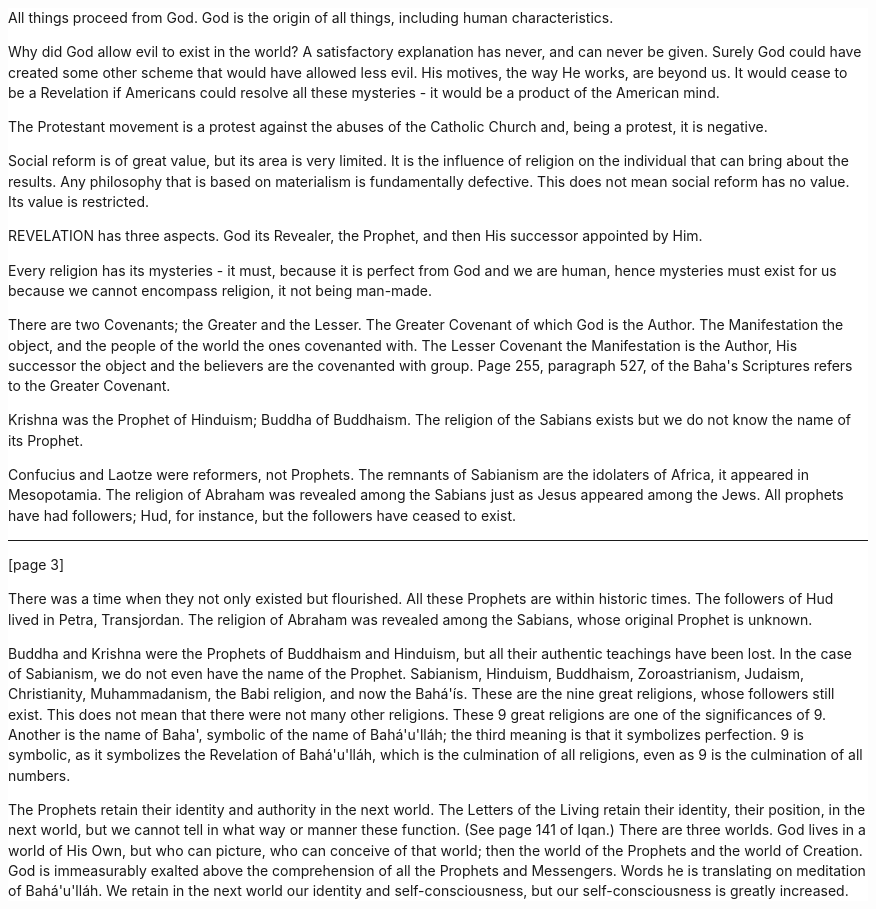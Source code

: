 All things proceed from God. God is the origin of all things, including human characteristics.

Why did God allow evil to exist in the world? A satisfactory explanation has never, and can never be given. Surely God could have created some other scheme that would have allowed less evil. His motives, the way He works, are beyond us. It would cease to be a Revelation if Americans could resolve all these mysteries - it would be a product of the American mind.

The Protestant movement is a protest against the abuses of the Catholic Church and, being a protest, it is negative.

Social reform is of great value, but its area is very limited. It is the influence of religion on the individual that can bring about the results. Any philosophy that is based on materialism is fundamentally defective. This does not mean social reform has no value. Its value is restricted.

REVELATION has three aspects. God its Revealer, the Prophet, and then His successor appointed by Him.

Every religion has its mysteries - it must, because it is perfect from God and we are human, hence mysteries must exist for us because we cannot encompass religion, it not being man-made.

There are two Covenants; the Greater and the Lesser. The Greater Covenant of which God is the Author. The Manifestation the object, and the people of the world the ones covenanted with. The Lesser Covenant the Manifestation is the Author, His successor the object and the believers are the covenanted with group. Page 255, paragraph 527, of the Baha's Scriptures refers to the Greater Covenant.

Krishna was the Prophet of Hinduism; Buddha of Buddhaism. The religion of the Sabians exists but we do not know the name of its Prophet.

Confucius and Laotze were reformers, not Prophets. The remnants of Sabianism are the idolaters of Africa, it appeared in Mesopotamia. The religion of Abraham was revealed among the Sabians just as Jesus appeared among the Jews. All prophets have had followers; Hud, for instance, but the followers have ceased to exist.

* * *

\[page 3\]

There was a time when they not only existed but flourished. All these Prophets are within historic times. The followers of Hud lived in Petra, Transjordan. The religion of Abraham was revealed among the Sabians, whose original Prophet is unknown.

Buddha and Krishna were the Prophets of Buddhaism and Hinduism, but all their authentic teachings have been lost. In the case of Sabianism, we do not even have the name of the Prophet. Sabianism, Hinduism, Buddhaism, Zoroastrianism, Judaism, Christianity, Muhammadanism, the Babi religion, and now the Bahá'ís. These are the nine great religions, whose followers still exist. This does not mean that there were not many other religions. These 9 great religions are one of the significances of 9. Another is the name of Baha', symbolic of the name of Bahá'u'lláh; the third meaning is that it symbolizes perfection. 9 is symbolic, as it symbolizes the Revelation of Bahá'u'lláh, which is the culmination of all religions, even as 9 is the culmination of all numbers.

The Prophets retain their identity and authority in the next world. The Letters of the Living retain their identity, their position, in the next world, but we cannot tell in what way or manner these function. (See page 141 of Iqan.) There are three worlds. God lives in a world of His Own, but who can picture, who can conceive of that world; then the world of the Prophets and the world of Creation. God is immeasurably exalted above the comprehension of all the Prophets and Messengers. Words he is translating on meditation of Bahá'u'lláh. We retain in the next world our identity and self-consciousness, but our self-consciousness is greatly increased.
